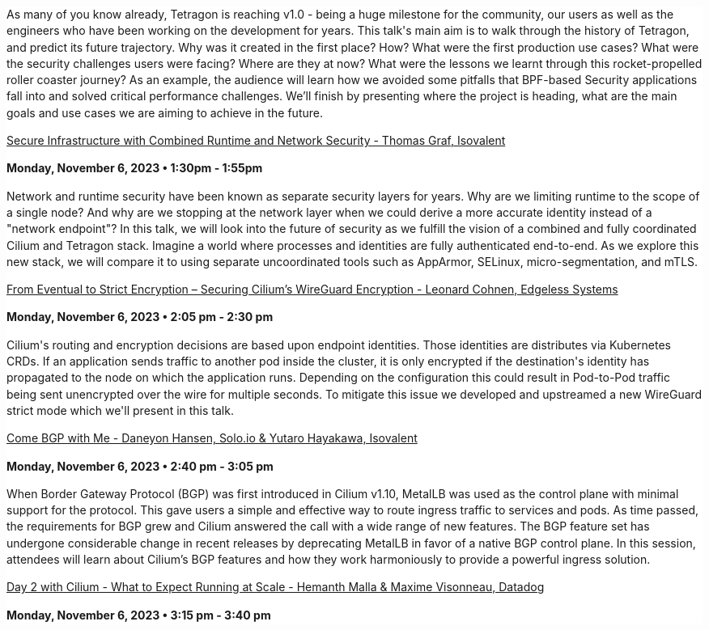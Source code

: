 As many of you know already, Tetragon is reaching v1.0 - being a huge milestone for the community, our users as well as the engineers who have been working on the development for years. This talk's main aim is to walk through the history of Tetragon, and predict its future trajectory. Why was it created in the first place? How? What were the first production use cases? What were the security challenges users were facing? Where are they at now? What were the lessons we learnt through this rocket-propelled roller coaster journey? As an example, the audience will learn how we avoided some pitfalls that BPF-based Security applications fall into and solved critical performance challenges. We’ll finish by presenting where the project is heading, what are the main goals and use cases we are aiming to achieve in the future.

[Secure Infrastructure with Combined Runtime and Network Security - Thomas Graf, Isovalent](https://colocatedeventsna2023.sched.com/event/1Rj4B/secure-infrastructure-with-combined-runtime-and-network-security-thomas-graf-isovalent)

**Monday, November 6, 2023 • 1:30pm - 1:55pm**

Network and runtime security have been known as separate security layers for years. Why are we limiting runtime to the scope of a single node? And why are we stopping at the network layer when we could derive a more accurate identity instead of a "network endpoint"? In this talk, we will look into the future of security as we fulfill the vision of a combined and fully coordinated Cilium and Tetragon stack. Imagine a world where processes and identities are fully authenticated end-to-end. As we explore this new stack, we will compare it to using separate uncoordinated tools such as AppArmor, SELinux, micro-segmentation, and mTLS.

[From Eventual to Strict Encryption – Securing Cilium’s WireGuard Encryption - Leonard Cohnen, Edgeless Systems](https://colocatedeventsna2023.sched.com/event/1Rj4j/from-eventual-to-strict-encryption-securing-ciliums-wireguard-encryption-leonard-cohnen-edgeless-systems)

**Monday, November 6, 2023 • 2:05 pm - 2:30 pm**

Cilium's routing and encryption decisions are based upon endpoint identities. Those identities are distributes via Kubernetes CRDs. If an application sends traffic to another pod inside the cluster, it is only encrypted if the destination's identity has propagated to the node on which the application runs. Depending on the configuration this could result in Pod-to-Pod traffic being sent unencrypted over the wire for multiple seconds. To mitigate this issue we developed and upstreamed a new WireGuard strict mode which we'll present in this talk.

[Come BGP with Me - Daneyon Hansen, Solo.io & Yutaro Hayakawa, Isovalent](https://colocatedeventsna2023.sched.com/event/1Rj5D/come-bgp-with-me-daneyon-hansen-soloio-yutaro-hayakawa-isovalent)

**Monday, November 6, 2023 • 2:40 pm - 3:05 pm**

When Border Gateway Protocol (BGP) was first introduced in Cilium v1.10, MetalLB was used as the control plane with minimal support for the protocol. This gave users a simple and effective way to route ingress traffic to services and pods. As time passed, the requirements for BGP grew and Cilium answered the call with a wide range of new features. The BGP feature set has undergone considerable change in recent releases by deprecating MetalLB in favor of a native BGP control plane. In this session, attendees will learn about Cilium’s BGP features and how they work harmoniously to provide a powerful ingress solution.

[Day 2 with Cilium - What to Expect Running at Scale - Hemanth Malla & Maxime Visonneau, Datadog](https://colocatedeventsna2023.sched.com/event/1Rj5p/day-2-with-cilium-what-to-expect-running-at-scale-hemanth-malla-maxime-visonneau-datadog)

**Monday, November 6, 2023 • 3:15 pm - 3:40 pm**
